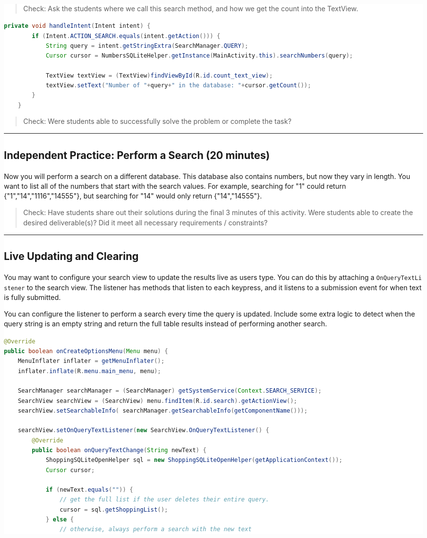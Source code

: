 > Check: Ask the students where we call this search method, and how we get the count into the TextView.

```java
private void handleIntent(Intent intent) {
        if (Intent.ACTION_SEARCH.equals(intent.getAction())) {
            String query = intent.getStringExtra(SearchManager.QUERY);
            Cursor cursor = NumbersSQLiteHelper.getInstance(MainActivity.this).searchNumbers(query);

            TextView textView = (TextView)findViewById(R.id.count_text_view);
            textView.setText("Number of "+query+" in the database: "+cursor.getCount());
        }
    }
```

> Check: Were students able to successfully solve the problem or complete the task?

***

<a name="ind-practice"></a>
## Independent Practice: Perform a Search (20 minutes)

Now you will perform a search on a different database. This database also contains numbers, but now they vary in length. You want to list all of the numbers that start with the search values. For example, searching for "1" could return {"1","14","1116","14555"}, but searching for "14" would only return {"14","14555"}.

> Check: Have students share out their solutions during the final 3 minutes of this activity. Were students able to create the desired deliverable(s)? Did it meet all necessary requirements / constraints?

***

## Live Updating and Clearing

You may want to configure your search view to update the results live as users type.
You can do this by attaching a `OnQueryTextListener` to the search view. The listener
has methods that listen to each keypress, and it listens to a submission event for when
text is fully submitted.

You can configure the listener to perform a search every time the query is updated.
Include some extra logic to detect when the query string is an empty string and
return the full table results instead of performing another search.

```java
@Override
public boolean onCreateOptionsMenu(Menu menu) {
    MenuInflater inflater = getMenuInflater();
    inflater.inflate(R.menu.main_menu, menu);

    SearchManager searchManager = (SearchManager) getSystemService(Context.SEARCH_SERVICE);
    SearchView searchView = (SearchView) menu.findItem(R.id.search).getActionView();
    searchView.setSearchableInfo( searchManager.getSearchableInfo(getComponentName()));

    searchView.setOnQueryTextListener(new SearchView.OnQueryTextListener() {
        @Override
        public boolean onQueryTextChange(String newText) {
            ShoppingSQLiteOpenHelper sql = new ShoppingSQLiteOpenHelper(getApplicationContext());
            Cursor cursor;

            if (newText.equals("")) {
                // get the full list if the user deletes their entire query.
                cursor = sql.getShoppingList();
            } else {
                // otherwise, always perform a search with the new text
```
